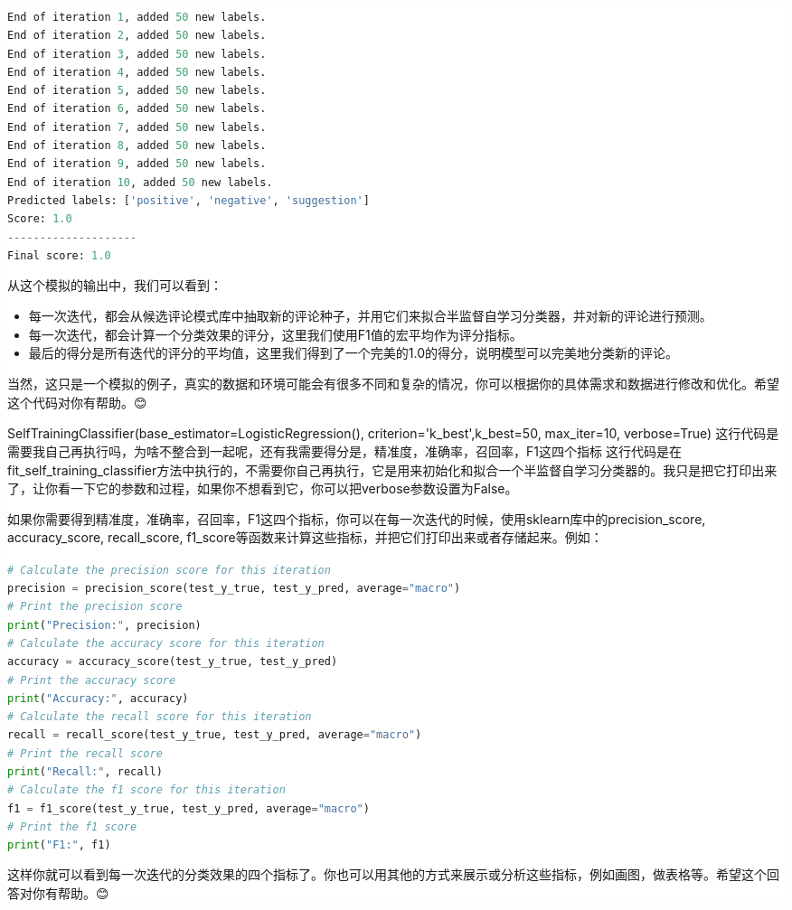 ```python
End of iteration 1, added 50 new labels.
End of iteration 2, added 50 new labels.
End of iteration 3, added 50 new labels.
End of iteration 4, added 50 new labels.
End of iteration 5, added 50 new labels.
End of iteration 6, added 50 new labels.
End of iteration 7, added 50 new labels.
End of iteration 8, added 50 new labels.
End of iteration 9, added 50 new labels.
End of iteration 10, added 50 new labels.
Predicted labels: ['positive', 'negative', 'suggestion']
Score: 1.0
--------------------
Final score: 1.0
```

从这个模拟的输出中，我们可以看到：

- 每一次迭代，都会从候选评论模式库中抽取新的评论种子，并用它们来拟合半监督自学习分类器，并对新的评论进行预测。
- 每一次迭代，都会计算一个分类效果的评分，这里我们使用F1值的宏平均作为评分指标。
- 最后的得分是所有迭代的评分的平均值，这里我们得到了一个完美的1.0的得分，说明模型可以完美地分类新的评论。

当然，这只是一个模拟的例子，真实的数据和环境可能会有很多不同和复杂的情况，你可以根据你的具体需求和数据进行修改和优化。希望这个代码对你有帮助。😊


SelfTrainingClassifier(base_estimator=LogisticRegression(), criterion='k_best',k_best=50, max_iter=10, verbose=True) 这行代码是需要我自己再执行吗，为啥不整合到一起呢，还有我需要得分是，精准度，准确率，召回率，F1这四个指标
这行代码是在fit_self_training_classifier方法中执行的，不需要你自己再执行，它是用来初始化和拟合一个半监督自学习分类器的。我只是把它打印出来了，让你看一下它的参数和过程，如果你不想看到它，你可以把verbose参数设置为False。

如果你需要得到精准度，准确率，召回率，F1这四个指标，你可以在每一次迭代的时候，使用sklearn库中的precision_score, accuracy_score, recall_score, f1_score等函数来计算这些指标，并把它们打印出来或者存储起来。例如：

```python
# Calculate the precision score for this iteration
precision = precision_score(test_y_true, test_y_pred, average="macro")
# Print the precision score
print("Precision:", precision)
# Calculate the accuracy score for this iteration
accuracy = accuracy_score(test_y_true, test_y_pred)
# Print the accuracy score
print("Accuracy:", accuracy)
# Calculate the recall score for this iteration
recall = recall_score(test_y_true, test_y_pred, average="macro")
# Print the recall score
print("Recall:", recall)
# Calculate the f1 score for this iteration
f1 = f1_score(test_y_true, test_y_pred, average="macro")
# Print the f1 score
print("F1:", f1)
```

这样你就可以看到每一次迭代的分类效果的四个指标了。你也可以用其他的方式来展示或分析这些指标，例如画图，做表格等。希望这个回答对你有帮助。😊
